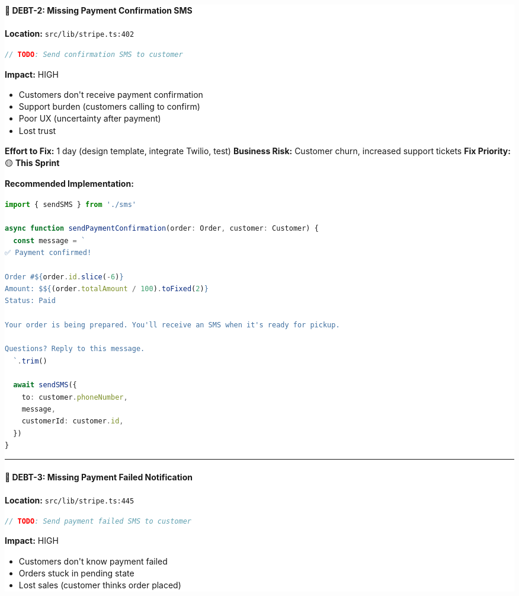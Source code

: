 
#### 🔴 DEBT-2: Missing Payment Confirmation SMS

**Location:** `src/lib/stripe.ts:402`

```typescript
// TODO: Send confirmation SMS to customer
```

**Impact:** HIGH
- Customers don't receive payment confirmation
- Support burden (customers calling to confirm)
- Poor UX (uncertainty after payment)
- Lost trust

**Effort to Fix:** 1 day (design template, integrate Twilio, test)
**Business Risk:** Customer churn, increased support tickets
**Fix Priority:** 🟡 **This Sprint**

**Recommended Implementation:**
```typescript
import { sendSMS } from './sms'

async function sendPaymentConfirmation(order: Order, customer: Customer) {
  const message = `
✅ Payment confirmed!

Order #${order.id.slice(-6)}
Amount: $${(order.totalAmount / 100).toFixed(2)}
Status: Paid

Your order is being prepared. You'll receive an SMS when it's ready for pickup.

Questions? Reply to this message.
  `.trim()

  await sendSMS({
    to: customer.phoneNumber,
    message,
    customerId: customer.id,
  })
}
```

---

#### 🔴 DEBT-3: Missing Payment Failed Notification

**Location:** `src/lib/stripe.ts:445`

```typescript
// TODO: Send payment failed SMS to customer
```

**Impact:** HIGH
- Customers don't know payment failed
- Orders stuck in pending state
- Lost sales (customer thinks order placed)
